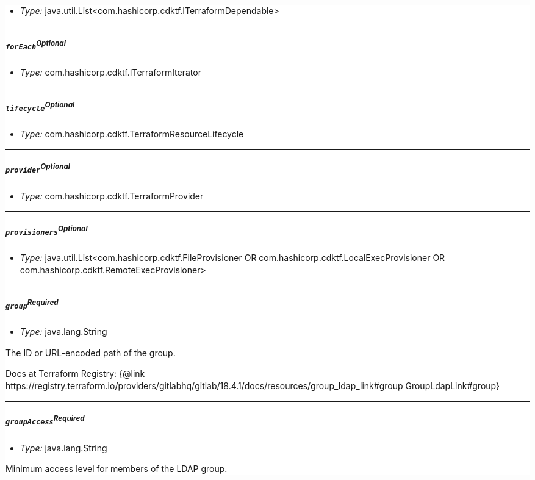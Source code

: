 - *Type:* java.util.List<com.hashicorp.cdktf.ITerraformDependable>

---

##### `forEach`<sup>Optional</sup> <a name="forEach" id="@cdktf/provider-gitlab.groupLdapLink.GroupLdapLink.Initializer.parameter.forEach"></a>

- *Type:* com.hashicorp.cdktf.ITerraformIterator

---

##### `lifecycle`<sup>Optional</sup> <a name="lifecycle" id="@cdktf/provider-gitlab.groupLdapLink.GroupLdapLink.Initializer.parameter.lifecycle"></a>

- *Type:* com.hashicorp.cdktf.TerraformResourceLifecycle

---

##### `provider`<sup>Optional</sup> <a name="provider" id="@cdktf/provider-gitlab.groupLdapLink.GroupLdapLink.Initializer.parameter.provider"></a>

- *Type:* com.hashicorp.cdktf.TerraformProvider

---

##### `provisioners`<sup>Optional</sup> <a name="provisioners" id="@cdktf/provider-gitlab.groupLdapLink.GroupLdapLink.Initializer.parameter.provisioners"></a>

- *Type:* java.util.List<com.hashicorp.cdktf.FileProvisioner OR com.hashicorp.cdktf.LocalExecProvisioner OR com.hashicorp.cdktf.RemoteExecProvisioner>

---

##### `group`<sup>Required</sup> <a name="group" id="@cdktf/provider-gitlab.groupLdapLink.GroupLdapLink.Initializer.parameter.group"></a>

- *Type:* java.lang.String

The ID or URL-encoded path of the group.

Docs at Terraform Registry: {@link https://registry.terraform.io/providers/gitlabhq/gitlab/18.4.1/docs/resources/group_ldap_link#group GroupLdapLink#group}

---

##### `groupAccess`<sup>Required</sup> <a name="groupAccess" id="@cdktf/provider-gitlab.groupLdapLink.GroupLdapLink.Initializer.parameter.groupAccess"></a>

- *Type:* java.lang.String

Minimum access level for members of the LDAP group.
